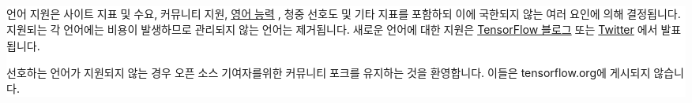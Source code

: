 언어 지원은 사이트 지표 및 수요, 커뮤니티 지원, <a class="external" href="https://en.wikipedia.org/wiki/EF_English_Proficiency_Index">영어 능력</a> , 청중 선호도 및 기타 지표를 포함하되 이에 국한되지 않는 여러 요인에 의해 결정됩니다. 지원되는 각 언어에는 비용이 발생하므로 관리되지 않는 언어는 제거됩니다. 새로운 언어에 대한 지원은 <a class="external" href="https://blog.tensorflow.org/">TensorFlow 블로그</a> 또는 <a class="external" href="https://twitter.com/TensorFlow">Twitter</a> 에서 발표됩니다.

선호하는 언어가 지원되지 않는 경우 오픈 소스 기여자를위한 커뮤니티 포크를 유지하는 것을 환영합니다. 이들은 tensorflow.org에 게시되지 않습니다.
